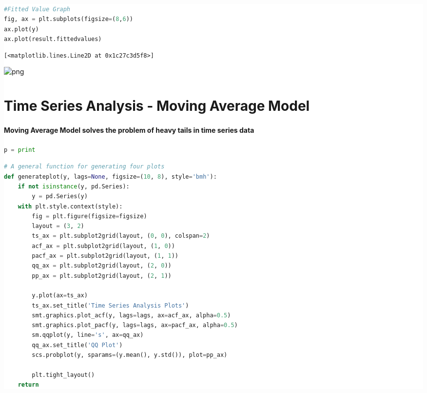 

```python
#Fitted Value Graph
fig, ax = plt.subplots(figsize=(8,6))
ax.plot(y)
ax.plot(result.fittedvalues) 
```




    [<matplotlib.lines.Line2D at 0x1c27c3d5f8>]




![png](output_47_1.png)


# Time Series Analysis - Moving Average Model

#### Moving Average Model solves the problem of heavy tails in time series data


```python
p = print
```


```python
# A general function for generating four plots
def generateplot(y, lags=None, figsize=(10, 8), style='bmh'):
    if not isinstance(y, pd.Series):
        y = pd.Series(y)
    with plt.style.context(style):    
        fig = plt.figure(figsize=figsize)
        layout = (3, 2)
        ts_ax = plt.subplot2grid(layout, (0, 0), colspan=2)
        acf_ax = plt.subplot2grid(layout, (1, 0))
        pacf_ax = plt.subplot2grid(layout, (1, 1))
        qq_ax = plt.subplot2grid(layout, (2, 0))
        pp_ax = plt.subplot2grid(layout, (2, 1))
        
        y.plot(ax=ts_ax)
        ts_ax.set_title('Time Series Analysis Plots')
        smt.graphics.plot_acf(y, lags=lags, ax=acf_ax, alpha=0.5)
        smt.graphics.plot_pacf(y, lags=lags, ax=pacf_ax, alpha=0.5)
        sm.qqplot(y, line='s', ax=qq_ax)
        qq_ax.set_title('QQ Plot')        
        scs.probplot(y, sparams=(y.mean(), y.std()), plot=pp_ax)

        plt.tight_layout()
    return 
```

